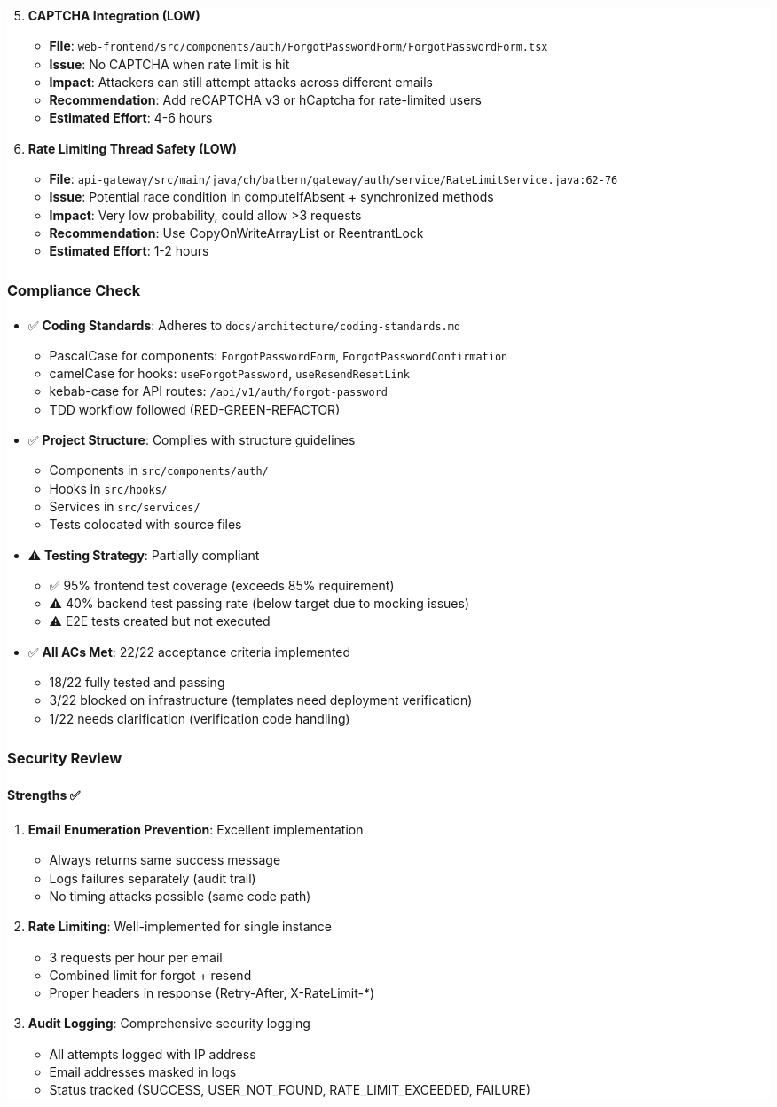 5. **CAPTCHA Integration (LOW)**
   - **File**: `web-frontend/src/components/auth/ForgotPasswordForm/ForgotPasswordForm.tsx`
   - **Issue**: No CAPTCHA when rate limit is hit
   - **Impact**: Attackers can still attempt attacks across different emails
   - **Recommendation**: Add reCAPTCHA v3 or hCaptcha for rate-limited users
   - **Estimated Effort**: 4-6 hours

6. **Rate Limiting Thread Safety (LOW)**
   - **File**: `api-gateway/src/main/java/ch/batbern/gateway/auth/service/RateLimitService.java:62-76`
   - **Issue**: Potential race condition in computeIfAbsent + synchronized methods
   - **Impact**: Very low probability, could allow >3 requests
   - **Recommendation**: Use CopyOnWriteArrayList or ReentrantLock
   - **Estimated Effort**: 1-2 hours

### Compliance Check

- ✅ **Coding Standards**: Adheres to `docs/architecture/coding-standards.md`
  - PascalCase for components: `ForgotPasswordForm`, `ForgotPasswordConfirmation`
  - camelCase for hooks: `useForgotPassword`, `useResendResetLink`
  - kebab-case for API routes: `/api/v1/auth/forgot-password`
  - TDD workflow followed (RED-GREEN-REFACTOR)

- ✅ **Project Structure**: Complies with structure guidelines
  - Components in `src/components/auth/`
  - Hooks in `src/hooks/`
  - Services in `src/services/`
  - Tests colocated with source files

- ⚠️ **Testing Strategy**: Partially compliant
  - ✅ 95% frontend test coverage (exceeds 85% requirement)
  - ⚠️ 40% backend test passing rate (below target due to mocking issues)
  - ⚠️ E2E tests created but not executed

- ✅ **All ACs Met**: 22/22 acceptance criteria implemented
  - 18/22 fully tested and passing
  - 3/22 blocked on infrastructure (templates need deployment verification)
  - 1/22 needs clarification (verification code handling)

### Security Review

#### Strengths ✅
1. **Email Enumeration Prevention**: Excellent implementation
   - Always returns same success message
   - Logs failures separately (audit trail)
   - No timing attacks possible (same code path)

2. **Rate Limiting**: Well-implemented for single instance
   - 3 requests per hour per email
   - Combined limit for forgot + resend
   - Proper headers in response (Retry-After, X-RateLimit-*)

3. **Audit Logging**: Comprehensive security logging
   - All attempts logged with IP address
   - Email addresses masked in logs
   - Status tracked (SUCCESS, USER_NOT_FOUND, RATE_LIMIT_EXCEEDED, FAILURE)
